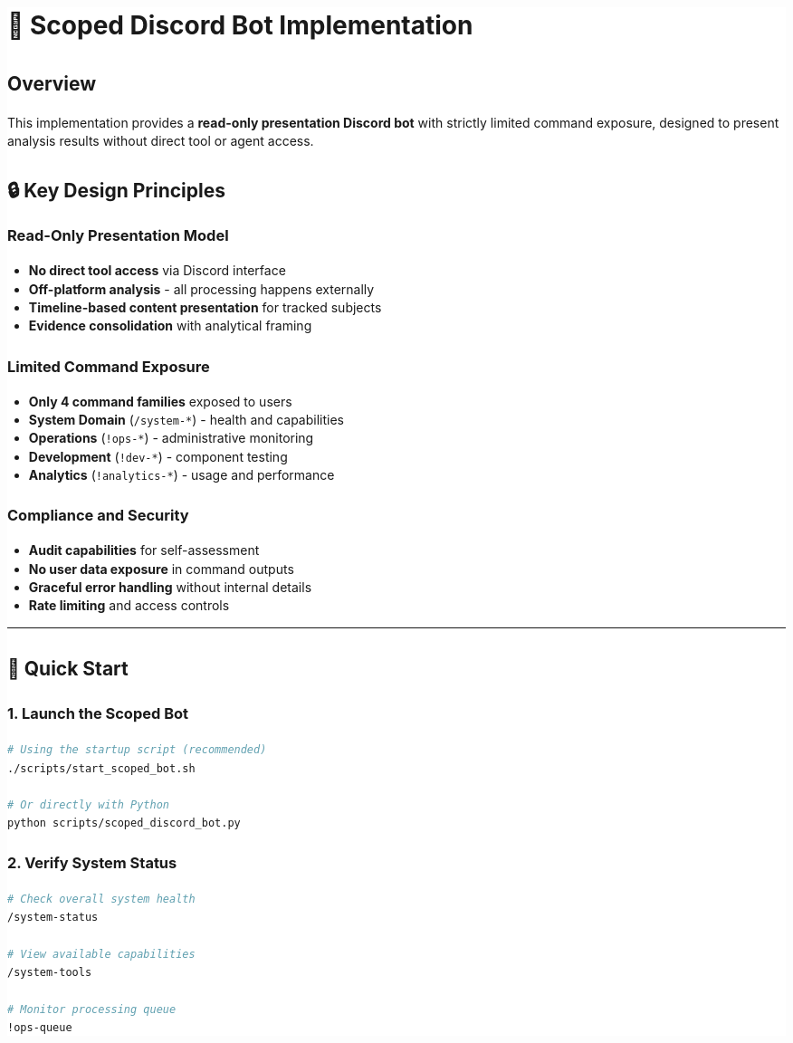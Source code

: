 # 🎯 Scoped Discord Bot Implementation

## Overview

This implementation provides a **read-only presentation Discord bot** with strictly limited command exposure, designed to present analysis results without direct tool or agent access.

## 🔒 **Key Design Principles**

### Read-Only Presentation Model

- **No direct tool access** via Discord interface
- **Off-platform analysis** - all processing happens externally
- **Timeline-based content presentation** for tracked subjects
- **Evidence consolidation** with analytical framing

### Limited Command Exposure

- **Only 4 command families** exposed to users
- **System Domain** (`/system-*`) - health and capabilities
- **Operations** (`!ops-*`) - administrative monitoring
- **Development** (`!dev-*`) - component testing
- **Analytics** (`!analytics-*`) - usage and performance

### Compliance and Security

- **Audit capabilities** for self-assessment
- **No user data exposure** in command outputs
- **Graceful error handling** without internal details
- **Rate limiting** and access controls

---

## 🚀 **Quick Start**

### 1. Launch the Scoped Bot

```bash
# Using the startup script (recommended)
./scripts/start_scoped_bot.sh

# Or directly with Python
python scripts/scoped_discord_bot.py
```

### 2. Verify System Status

```bash
# Check overall system health
/system-status

# View available capabilities
/system-tools

# Monitor processing queue
!ops-queue
```
